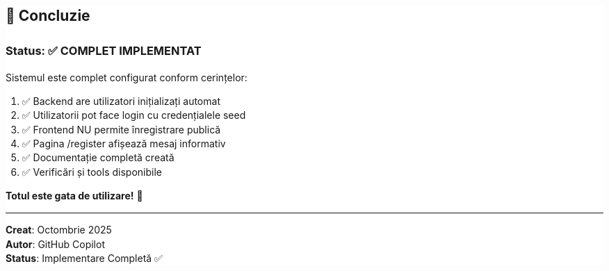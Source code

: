 ## 🎉 Concluzie

### Status: ✅ COMPLET IMPLEMENTAT

Sistemul este complet configurat conform cerințelor:

1. ✅ Backend are utilizatori inițializați automat
2. ✅ Utilizatorii pot face login cu credențialele seed
3. ✅ Frontend NU permite înregistrare publică
4. ✅ Pagina /register afișează mesaj informativ
5. ✅ Documentație completă creată
6. ✅ Verificări și tools disponibile

**Totul este gata de utilizare!** 🚀

---

**Creat**: Octombrie 2025  
**Autor**: GitHub Copilot  
**Status**: Implementare Completă ✅

